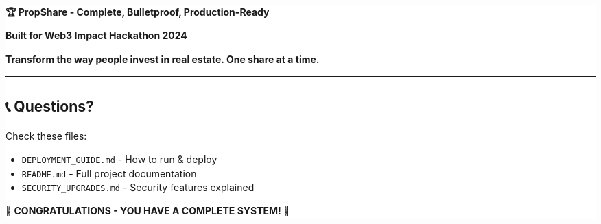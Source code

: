 **🏆 PropShare - Complete, Bulletproof, Production-Ready**

**Built for Web3 Impact Hackathon 2024**

**Transform the way people invest in real estate. One share at a time.**

---

## 📞 Questions?

Check these files:
- `DEPLOYMENT_GUIDE.md` - How to run & deploy
- `README.md` - Full project documentation
- `SECURITY_UPGRADES.md` - Security features explained

**🎊 CONGRATULATIONS - YOU HAVE A COMPLETE SYSTEM! 🎊**
